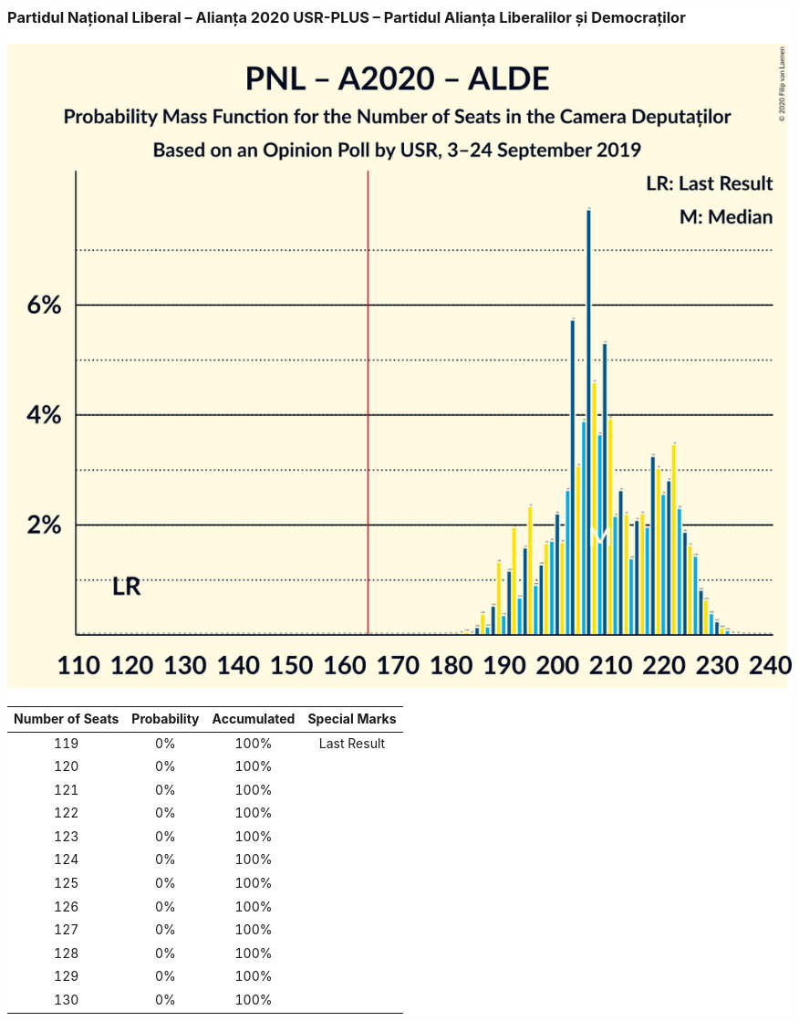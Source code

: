 ### Partidul Național Liberal – Alianța 2020 USR-PLUS – Partidul Alianța Liberalilor și Democraților

![Graph with seats probability mass function not yet produced](2019-09-24-USR-coalitions-seats-pmf-pnl–a2020–alde.png "Seats Probability Mass Function")

| Number of Seats | Probability | Accumulated | Special Marks |
|:---------------:|:-----------:|:-----------:|:-------------:|
| 119 | 0% | 100% | Last Result |
| 120 | 0% | 100% |  |
| 121 | 0% | 100% |  |
| 122 | 0% | 100% |  |
| 123 | 0% | 100% |  |
| 124 | 0% | 100% |  |
| 125 | 0% | 100% |  |
| 126 | 0% | 100% |  |
| 127 | 0% | 100% |  |
| 128 | 0% | 100% |  |
| 129 | 0% | 100% |  |
| 130 | 0% | 100% |  |
